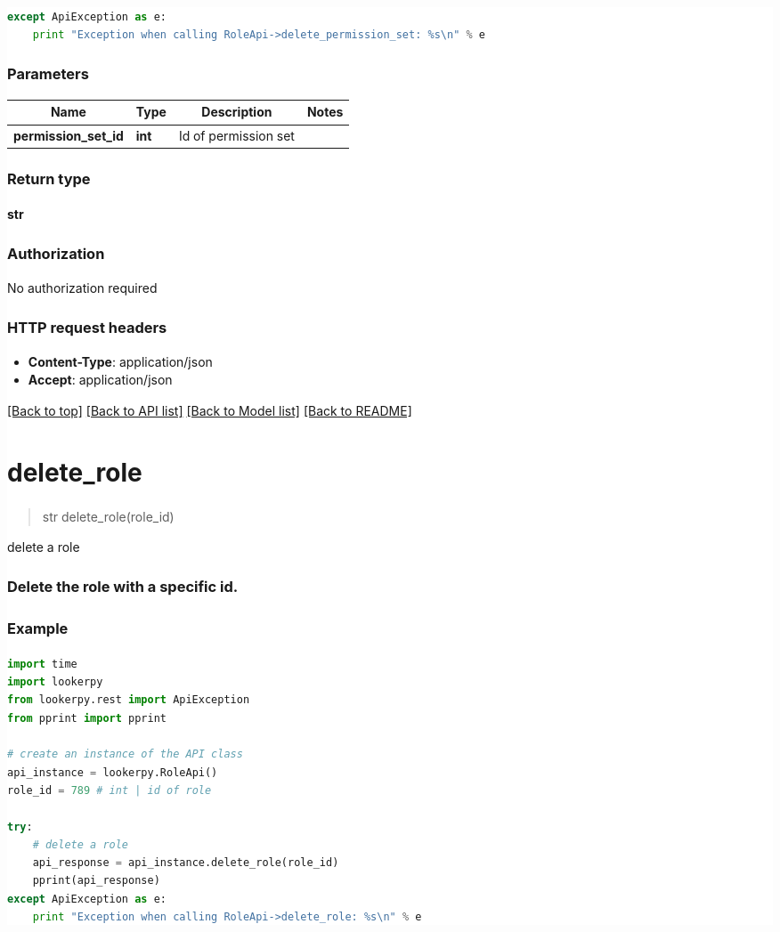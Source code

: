 ```python
except ApiException as e:
    print "Exception when calling RoleApi->delete_permission_set: %s\n" % e
```

### Parameters

Name | Type | Description  | Notes
------------- | ------------- | ------------- | -------------
 **permission_set_id** | **int**| Id of permission set | 

### Return type

**str**

### Authorization

No authorization required

### HTTP request headers

 - **Content-Type**: application/json
 - **Accept**: application/json

[[Back to top]](#) [[Back to API list]](../README.md#documentation-for-api-endpoints) [[Back to Model list]](../README.md#documentation-for-models) [[Back to README]](../README.md)

# **delete_role**
> str delete_role(role_id)

delete a role

### Delete the role with a specific id. 

### Example 
```python
import time
import lookerpy
from lookerpy.rest import ApiException
from pprint import pprint

# create an instance of the API class
api_instance = lookerpy.RoleApi()
role_id = 789 # int | id of role

try: 
    # delete a role
    api_response = api_instance.delete_role(role_id)
    pprint(api_response)
except ApiException as e:
    print "Exception when calling RoleApi->delete_role: %s\n" % e
```
